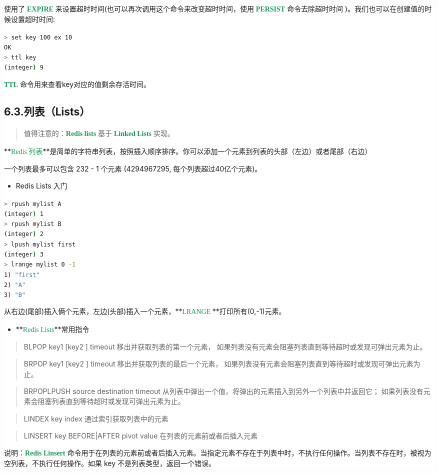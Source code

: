 使用了 **<font color=#159957 face="黑体">EXPIRE</font>** 来设置超时时间(也可以再次调用这个命令来改变超时时间，使用 **<font color=#159957 face="黑体">PERSIST</font>** 命令去除超时时间 )。我们也可以在创建值的时候设置超时时间:

```bash
> set key 100 ex 10
OK
> ttl key
(integer) 9
```

**<font color=#159957 face="黑体">TTL</font>** 命令用来查看key对应的值剩余存活时间。

## 6.3.列表（Lists）

> 值得注意的：**<font color=#159957 face="黑体">Redis lists</font>** 基于 **<font color=#159957 face="黑体">Linked Lists</font>** 实现。

**<font color=#159957 face="黑体">Redis 列表</font>**是简单的字符串列表，按照插入顺序排序。你可以添加一个元素到列表的头部（左边）或者尾部（右边）

一个列表最多可以包含 232 - 1 个元素 (4294967295, 每个列表超过40亿个元素)。

- Redis Lists 入门

```bash
> rpush mylist A
(integer) 1
> rpush mylist B
(integer) 2
> lpush mylist first
(integer) 3
> lrange mylist 0 -1
1) "first"
2) "A"
3) "B"
```

从右边(尾部)插入俩个元素，左边(头部)插入一个元素，**<font color=#159957 face="黑体">LRANGE </font>**打印所有(0,-1)元素。


- **<font color=#159957 face="黑体">Redis Lists</font>**常用指令

> BLPOP key1 [key2 ] timeout 
> 移出并获取列表的第一个元素， 如果列表没有元素会阻塞列表直到等待超时或发现可弹出元素为止。

> BRPOP key1 [key2 ] timeout 
移出并获取列表的最后一个元素， 如果列表没有元素会阻塞列表直到等待超时或发现可弹出元素为止。

> BRPOPLPUSH source destination timeout 
从列表中弹出一个值，将弹出的元素插入到另外一个列表中并返回它； 如果列表没有元素会阻塞列表直到等待超时或发现可弹出元素为止。

> LINDEX key index 
通过索引获取列表中的元素

> LINSERT key BEFORE|AFTER pivot value 
在列表的元素前或者后插入元素

说明：**<font color=#159957 face="黑体">Redis Linsert</font>** 命令用于在列表的元素前或者后插入元素。当指定元素不存在于列表中时，不执行任何操作。当列表不存在时，被视为空列表，不执行任何操作。如果 key 不是列表类型，返回一个错误。
